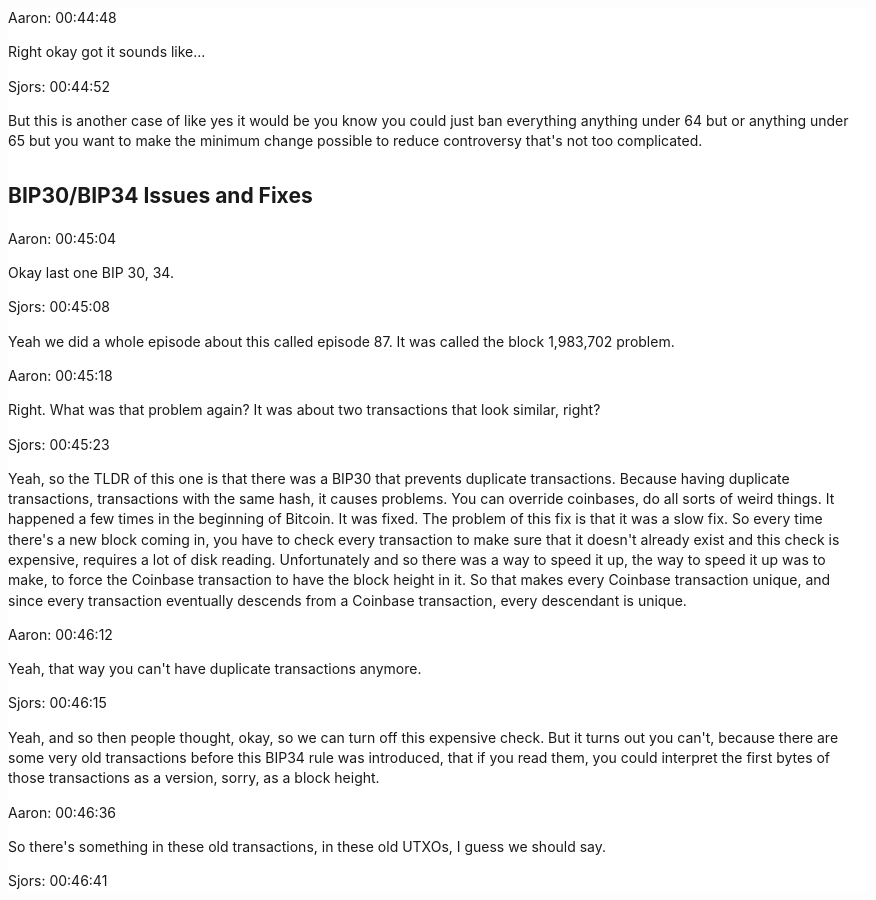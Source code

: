 Aaron: 00:44:48

Right okay got it sounds like...

Sjors: 00:44:52

But this is another case of like yes it would be you know you could just ban everything anything under 64 but or anything under 65 but you want to make the minimum change possible to reduce controversy that's not too complicated.

## BIP30/BIP34 Issues and Fixes

Aaron: 00:45:04

Okay last one BIP 30, 34.

Sjors: 00:45:08

Yeah we did a whole episode about this called episode 87.
It was called the block 1,983,702 problem.

Aaron: 00:45:18

Right.
What was that problem again?
It was about two transactions that look similar, right?

Sjors: 00:45:23

Yeah, so the TLDR of this one is that there was a BIP30 that prevents duplicate transactions.
Because having duplicate transactions, transactions with the same hash, it causes problems.
You can override coinbases, do all sorts of weird things.
It happened a few times in the beginning of Bitcoin.
It was fixed.
The problem of this fix is that it was a slow fix.
So every time there's a new block coming in, you have to check every transaction to make sure that it doesn't already exist and this check is expensive, requires a lot of disk reading.
Unfortunately and so there was a way to speed it up, the way to speed it up was to make, to force the Coinbase transaction to have the block height in it.
So that makes every Coinbase transaction unique, and since every transaction eventually descends from a Coinbase transaction, every descendant is unique.

Aaron: 00:46:12

Yeah, that way you can't have duplicate transactions anymore.

Sjors: 00:46:15

Yeah, and so then people thought, okay, so we can turn off this expensive check.
But it turns out you can't, because there are some very old transactions before this BIP34 rule was introduced, that if you read them, you could interpret the first bytes of those transactions as a version, sorry, as a block height.

Aaron: 00:46:36

So there's something in these old transactions, in these old UTXOs, I guess we should say.

Sjors: 00:46:41
